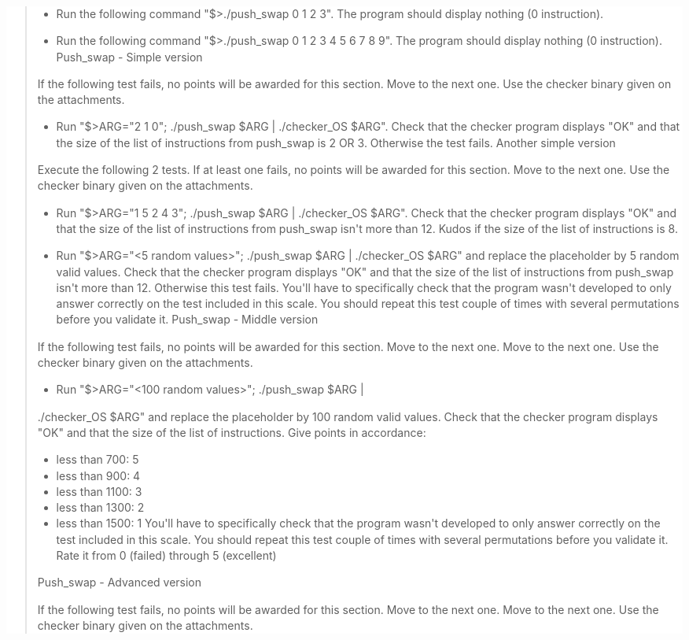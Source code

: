 >- Run the following command "$>./push_swap 0 1 2 3". The
>program should display nothing (0 instruction).
>
>- Run the following command "$>./push_swap 0 1 2 3 4 5 6 7 8
>9". The program should display nothing (0 instruction).
>Push_swap - Simple version
>
>If the following test fails, no points will be awarded for this
>section. Move to the next one. Use the checker binary given on the
>attachments.
>
>- Run "$>ARG="2 1 0"; ./push_swap $ARG | ./checker_OS $ARG".
>Check that the checker program displays "OK" and that the
>size of the list of instructions from push_swap is 2 OR 3.
>Otherwise the test fails.
>Another simple version
>
>Execute the following 2 tests. If at least one fails, no points
>will be awarded for this section. Move to the next one. Use the checker
>binary given on the attachments.
>
>- Run "$>ARG="1 5 2 4 3"; ./push_swap $ARG | ./checker_OS $ARG".
>Check that the checker program displays "OK" and that the
>size of the list of instructions from push_swap isn't more
>than 12. Kudos if the size of the list of instructions is 8.
>
>- Run "$>ARG="<5 random values>"; ./push_swap $ARG | ./checker_OS
>$ARG" and replace the placeholder by 5 random valid values.
>Check that the checker program displays "OK" and that the
>size of the list of instructions from push_swap isn't more
>than 12. Otherwise this test fails. You'll have to
>specifically check that the program wasn't developed to only
>answer correctly on the test included in this scale. You
>should repeat this test couple of times with several
>permutations before you validate it.
>Push_swap - Middle version
>
>If the following test fails, no points will be awarded for this
>section. Move to the next one. Move to the next one. Use the checker
>binary given on the attachments.
>
>- Run "$>ARG="<100 random values>"; ./push_swap $ARG |
>
>./checker_OS $ARG" and replace the placeholder by 100 random
>valid values. Check that the checker program displays "OK"
>and that the size of the list of instructions.
>Give points in accordance:
>- less than 700: 5
>- less than 900: 4
>- less than 1100: 3
>- less than 1300: 2
>- less than 1500: 1
>You'll have to specifically check that the program wasn't developed to
>only answer correctly on the test included in this scale.
>You should repeat this test couple of times with several
>permutations before you validate it.
>Rate it from 0 (failed) through 5 (excellent)
>
>Push_swap - Advanced version
>
>If the following test fails, no points will be awarded for this
>section. Move to the next one. Move to the next one. Use the checker
>binary given on the attachments.
>